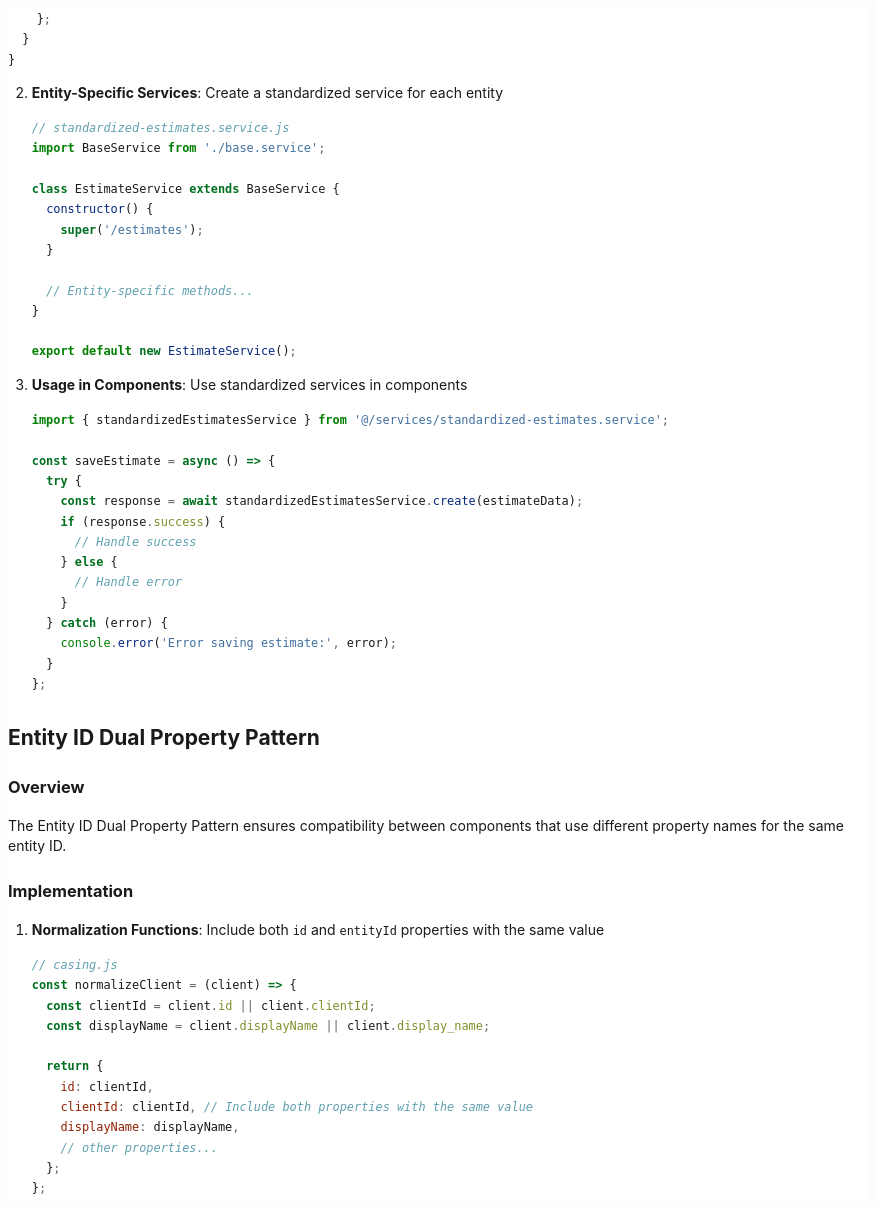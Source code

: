    ```javascript
       };
     }
   }
   ```

2. **Entity-Specific Services**: Create a standardized service for each entity
   ```javascript
   // standardized-estimates.service.js
   import BaseService from './base.service';
   
   class EstimateService extends BaseService {
     constructor() {
       super('/estimates');
     }
     
     // Entity-specific methods...
   }
   
   export default new EstimateService();
   ```

3. **Usage in Components**: Use standardized services in components
   ```javascript
   import { standardizedEstimatesService } from '@/services/standardized-estimates.service';
   
   const saveEstimate = async () => {
     try {
       const response = await standardizedEstimatesService.create(estimateData);
       if (response.success) {
         // Handle success
       } else {
         // Handle error
       }
     } catch (error) {
       console.error('Error saving estimate:', error);
     }
   };
   ```

## Entity ID Dual Property Pattern

### Overview

The Entity ID Dual Property Pattern ensures compatibility between components that use different property names for the same entity ID.

### Implementation

1. **Normalization Functions**: Include both `id` and `entityId` properties with the same value
   ```javascript
   // casing.js
   const normalizeClient = (client) => {
     const clientId = client.id || client.clientId;
     const displayName = client.displayName || client.display_name;
     
     return {
       id: clientId,
       clientId: clientId, // Include both properties with the same value
       displayName: displayName,
       // other properties...
     };
   };
   ```
